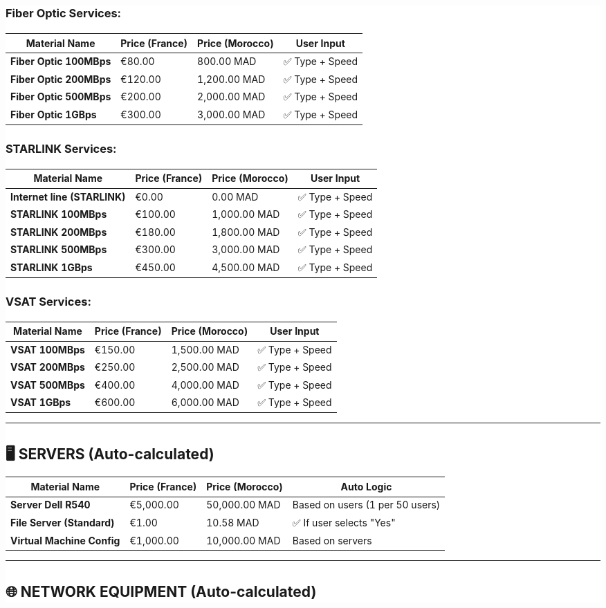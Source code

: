 ### **Fiber Optic Services:**
| Material Name | Price (France) | Price (Morocco) | User Input |
|---------------|----------------|-----------------|------------|
| **Fiber Optic 100MBps** | €80.00 | 800.00 MAD | ✅ Type + Speed |
| **Fiber Optic 200MBps** | €120.00 | 1,200.00 MAD | ✅ Type + Speed |
| **Fiber Optic 500MBps** | €200.00 | 2,000.00 MAD | ✅ Type + Speed |
| **Fiber Optic 1GBps** | €300.00 | 3,000.00 MAD | ✅ Type + Speed |

### **STARLINK Services:**
| Material Name | Price (France) | Price (Morocco) | User Input |
|---------------|----------------|-----------------|------------|
| **Internet line (STARLINK)** | €0.00 | 0.00 MAD | ✅ Type + Speed |
| **STARLINK 100MBps** | €100.00 | 1,000.00 MAD | ✅ Type + Speed |
| **STARLINK 200MBps** | €180.00 | 1,800.00 MAD | ✅ Type + Speed |
| **STARLINK 500MBps** | €300.00 | 3,000.00 MAD | ✅ Type + Speed |
| **STARLINK 1GBps** | €450.00 | 4,500.00 MAD | ✅ Type + Speed |

### **VSAT Services:**
| Material Name | Price (France) | Price (Morocco) | User Input |
|---------------|----------------|-----------------|------------|
| **VSAT 100MBps** | €150.00 | 1,500.00 MAD | ✅ Type + Speed |
| **VSAT 200MBps** | €250.00 | 2,500.00 MAD | ✅ Type + Speed |
| **VSAT 500MBps** | €400.00 | 4,000.00 MAD | ✅ Type + Speed |
| **VSAT 1GBps** | €600.00 | 6,000.00 MAD | ✅ Type + Speed |

---

## 🖥️ **SERVERS** (Auto-calculated)

| Material Name | Price (France) | Price (Morocco) | Auto Logic |
|---------------|----------------|-----------------|------------|
| **Server Dell R540** | €5,000.00 | 50,000.00 MAD | Based on users (1 per 50 users) |
| **File Server (Standard)** | €1.00 | 10.58 MAD | ✅ If user selects "Yes" |
| **Virtual Machine Config** | €1,000.00 | 10,000.00 MAD | Based on servers |

---

## 🌐 **NETWORK EQUIPMENT** (Auto-calculated)
